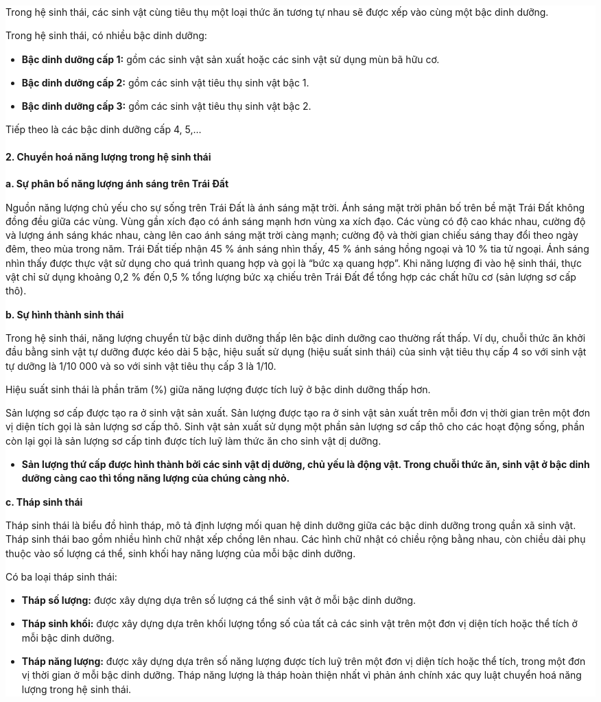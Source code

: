 Trong hệ sinh thái, các sinh vật cùng tiêu thụ một loại thức ăn tương tự nhau sẽ được xếp vào cùng một bậc dinh dưỡng.

Trong hệ sinh thái, có nhiều bậc dinh dưỡng:

*   **Bậc dinh dưỡng cấp 1:** gồm các sinh vật sản xuất hoặc các sinh vật sử dụng mùn bã hữu cơ.

*   **Bậc dinh dưỡng cấp 2:** gồm các sinh vật tiêu thụ sinh vật bậc 1.

*   **Bậc dinh dưỡng cấp 3:** gồm các sinh vật tiêu thụ sinh vật bậc 2.

Tiếp theo là các bậc dinh dưỡng cấp 4, 5,...

#### 2. Chuyển hoá năng lượng trong hệ sinh thái

**a. Sự phân bố năng lượng ánh sáng trên Trái Đất**

Nguồn năng lượng chủ yếu cho sự sống trên Trái Đất là ánh sáng mặt trời. Ánh sáng mặt trời phân bố trên bề mặt Trái Đất không đồng đều giữa các vùng. Vùng gần xích đạo có ánh sáng mạnh hơn vùng xa xích đạo. Các vùng có độ cao khác nhau, cường độ và lượng ánh sáng khác nhau, càng lên cao ánh sáng mặt trời càng mạnh; cường độ và thời gian chiếu sáng thay đổi theo ngày đêm, theo mùa trong năm. Trái Đất tiếp nhận 45 % ánh sáng nhìn thấy, 45 % ánh sáng hồng ngoại và 10 % tia tử ngoại. Ánh sáng nhìn thấy được thực vật sử dụng cho quá trình quang hợp và gọi là “bức xạ quang hợp”. Khi năng lượng đi vào hệ sinh thái, thực vật chỉ sử dụng khoảng 0,2 % đến 0,5 % tổng lượng bức xạ chiếu trên Trái Đất để tổng hợp các chất hữu cơ (sản lượng sơ cấp thô).

**b. Sự hình thành sinh thái**

Trong hệ sinh thái, năng lượng chuyển từ bậc dinh dưỡng thấp lên bậc dinh dưỡng cao thường rất thấp. Ví dụ, chuỗi thức ăn khởi đầu bằng sinh vật tự dưỡng được kéo dài 5 bậc, hiệu suất sử dụng (hiệu suất sinh thái) của sinh vật tiêu thụ cấp 4 so với sinh vật tự dưỡng là 1/10 000 và so với sinh vật tiêu thụ cấp 3 là 1/10.

Hiệu suất sinh thái là phần trăm (%) giữa năng lượng được tích luỹ ở bậc dinh dưỡng thấp hơn.

Sản lượng sơ cấp được tạo ra ở sinh vật sản xuất. Sản lượng được tạo ra ở sinh vật sản xuất trên mỗi đơn vị thời gian trên một đơn vị diện tích gọi là sản lượng sơ cấp thô. Sinh vật sản xuất sử dụng một phần sản lượng sơ cấp thô cho các hoạt động sống, phần còn lại gọi là sản lượng sơ cấp tinh được tích luỹ làm thức ăn cho sinh vật dị dưỡng.

*   **Sản lượng thứ cấp được hình thành bởi các sinh vật dị dưỡng, chủ yếu là động vật. Trong chuỗi thức ăn, sinh vật ở bậc dinh dưỡng càng cao thì tổng năng lượng của chúng càng nhỏ.**

**c. Tháp sinh thái**

Tháp sinh thái là biểu đồ hình tháp, mô tả định lượng mối quan hệ dinh dưỡng giữa các bậc dinh dưỡng trong quần xã sinh vật. Tháp sinh thái bao gồm nhiều hình chữ nhật xếp chồng lên nhau. Các hình chữ nhật có chiều rộng bằng nhau, còn chiều dài phụ thuộc vào số lượng cá thể, sinh khối hay năng lượng của mỗi bậc dinh dưỡng.

Có ba loại tháp sinh thái:

*   **Tháp số lượng:** được xây dựng dựa trên số lượng cá thể sinh vật ở mỗi bậc dinh dưỡng.

*   **Tháp sinh khối:** được xây dựng dựa trên khối lượng tổng số của tất cả các sinh vật trên một đơn vị diện tích hoặc thể tích ở mỗi bậc dinh dưỡng.

*   **Tháp năng lượng:** được xây dựng dựa trên số năng lượng được tích luỹ trên một đơn vị diện tích hoặc thể tích, trong một đơn vị thời gian ở mỗi bậc dinh dưỡng. Tháp năng lượng là tháp hoàn thiện nhất vì phản ánh chính xác quy luật chuyển hoá năng lượng trong hệ sinh thái.
